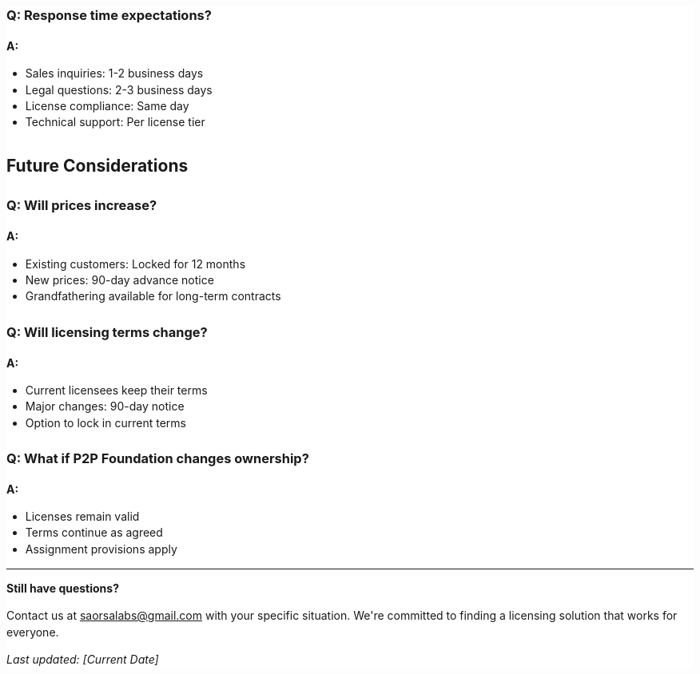 ### Q: Response time expectations?
**A:** 
- Sales inquiries: 1-2 business days
- Legal questions: 2-3 business days
- License compliance: Same day
- Technical support: Per license tier

## Future Considerations

### Q: Will prices increase?
**A:** 
- Existing customers: Locked for 12 months
- New prices: 90-day advance notice
- Grandfathering available for long-term contracts

### Q: Will licensing terms change?
**A:** 
- Current licensees keep their terms
- Major changes: 90-day notice
- Option to lock in current terms

### Q: What if P2P Foundation changes ownership?
**A:** 
- Licenses remain valid
- Terms continue as agreed
- Assignment provisions apply

---

**Still have questions?**

Contact us at saorsalabs@gmail.com with your specific situation. We're committed to finding a licensing solution that works for everyone.

*Last updated: [Current Date]*